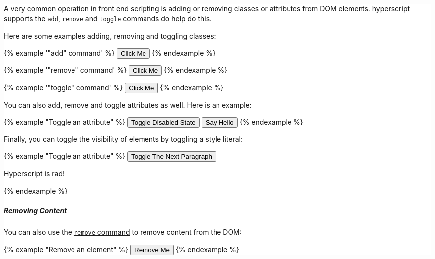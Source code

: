 A very common operation in front end scripting is adding or removing classes or attributes from DOM elements. hyperscript
supports the [`add`](/commands/add), [`remove`](/commands/remove) and [`toggle`](/commands/toggle) commands do help do this.

Here are some examples adding, removing and toggling classes:

{% example '"add" command' %}
<button _="on click add .red to me">
  Click Me
</button>
{% endexample %}

{% example '"remove" command' %}
<button class="red" _="on click remove .red from me">
  Click Me
</button>
{% endexample %}

{% example '"toggle" command' %}
<button _="on click toggle .red on me">
  Click Me
</button>
{% endexample %}

You can also add, remove and toggle attributes as well.  Here is an example:

{% example "Toggle an attribute" %}
<button _="on click toggle @disabled on #say-hello">
  Toggle Disabled State
</button>
<button id="say-hello" _="on click alert('hello!')">
  Say Hello
</button>
{% endexample %}

Finally, you can toggle the visibility of elements by toggling a style literal:

{% example "Toggle an attribute" %}
<button _="on click toggle *display of the next <p/>">
  Toggle The Next Paragraph
</button>
<p>
  Hyperscript is rad!
</p>
{% endexample %}

##### <a name="removing"></a>[Removing Content](#removing)

You can also use the [`remove` command](/commands/remove) to remove content from the DOM:

{% example "Remove an element" %}
<button _="on click remove me">
  Remove Me
</button>
{% endexample %}
